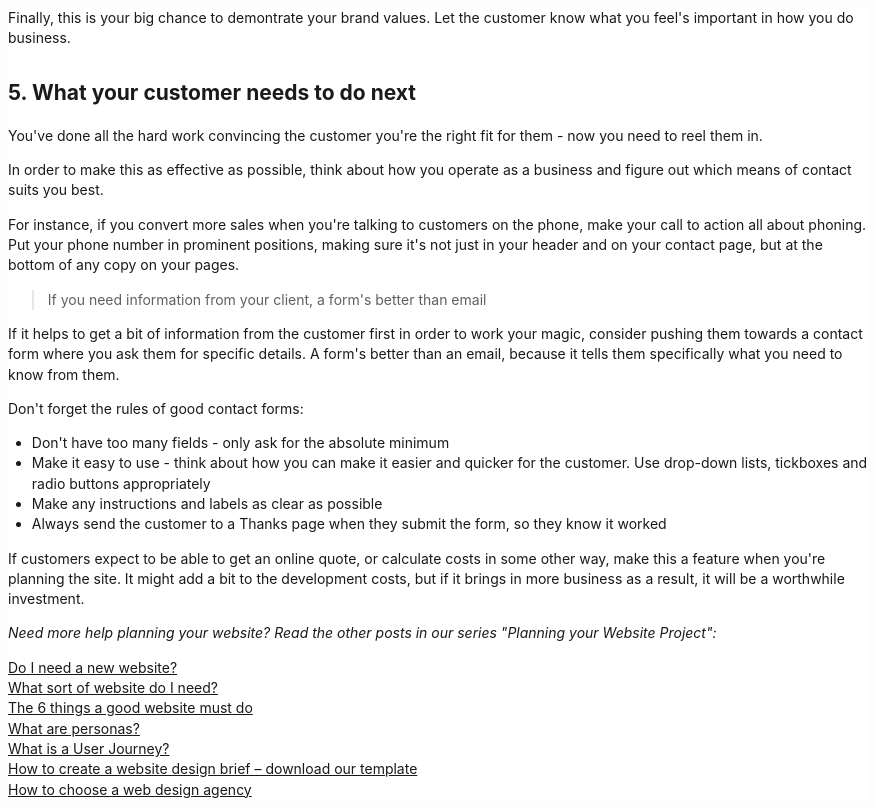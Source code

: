 Finally, this is your big chance to demontrate your brand values. Let the customer know what you feel's important in how you do business.

## 5. What your customer needs to do next

You've done all the hard work convincing the customer you're the right fit for them - now you need to reel them in.

In order to make this as effective as possible, think about how you operate as a business and figure out which means of contact suits you best.

For instance, if you convert more sales when you're talking to customers on the phone, make your call to action all about phoning. Put your phone number in prominent positions, making sure it's not just in your header and on your contact page, but at the bottom of any copy on your pages.

> If you need information from your client, a form's better than email

If it helps to get a bit of information from the customer first in order to work your magic, consider pushing them towards a contact form where you ask them for specific details. A form's better than an email, because it tells them specifically what you need to know from them.

Don't forget the rules of good contact forms:

- Don't have too many fields - only ask for the absolute minimum
- Make it easy to use - think about how you can make it easier and quicker for the customer. Use drop-down lists, tickboxes and radio buttons appropriately
- Make any instructions and labels as clear as possible
- Always send the customer to a Thanks page when they submit the form, so they know it worked


If customers expect to be able to get an online quote, or calculate costs in some other way, make this a feature when you're planning the site. It might add a bit to the development costs, but if it brings in more business as a result, it will be a worthwhile investment.

*Need more help planning your website? Read the other posts in our series "Planning your Website Project":*

[Do I need a new website?](/thinks/do-i-need-a-new-website/)  
[What sort of website do I need?](/thinks/what-sort-of-website-do-i-need/)  
[The 6 things a good website must do](/thinks/the-6-things-a-good-website-must-do/)  
[What are personas?](/thinks/what-are-personas/)  
[What is a User Journey?](/thinks/what-is-user-journey/)  
[How to create a website design brief – download our template](/thinks/create-website-design-brief-download-template/)  
[How to choose a web design agency](/thinks/choose-web-design-agency/)  


